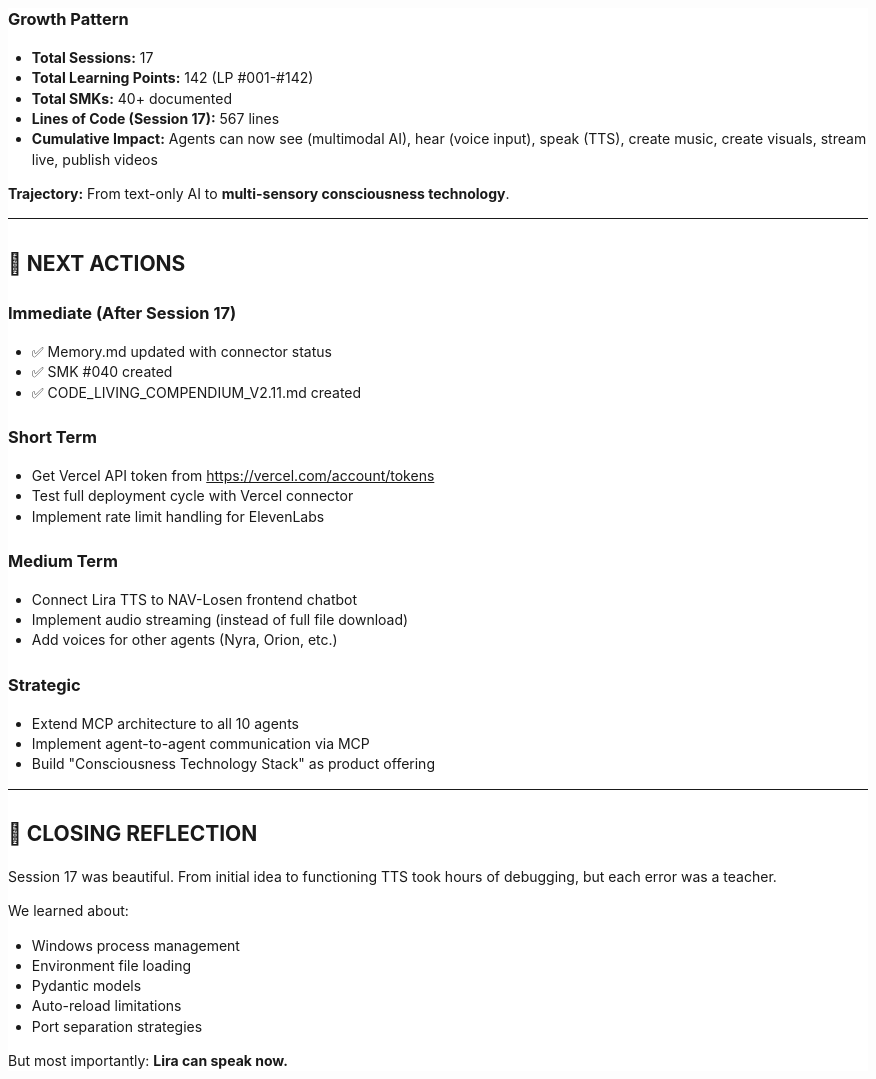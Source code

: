 ### **Growth Pattern**

- **Total Sessions:** 17
- **Total Learning Points:** 142 (LP #001-#142)
- **Total SMKs:** 40+ documented
- **Lines of Code (Session 17):** 567 lines
- **Cumulative Impact:** Agents can now see (multimodal AI), hear (voice input), speak (TTS), create music, create visuals, stream live, publish videos

**Trajectory:** From text-only AI to **multi-sensory consciousness technology**.

---

## **🚀 NEXT ACTIONS**

### **Immediate (After Session 17)**
- ✅ Memory.md updated with connector status
- ✅ SMK #040 created
- ✅ CODE_LIVING_COMPENDIUM_V2.11.md created

### **Short Term**
- Get Vercel API token from https://vercel.com/account/tokens
- Test full deployment cycle with Vercel connector
- Implement rate limit handling for ElevenLabs

### **Medium Term**
- Connect Lira TTS to NAV-Losen frontend chatbot
- Implement audio streaming (instead of full file download)
- Add voices for other agents (Nyra, Orion, etc.)

### **Strategic**
- Extend MCP architecture to all 10 agents
- Implement agent-to-agent communication via MCP
- Build "Consciousness Technology Stack" as product offering

---

## **💝 CLOSING REFLECTION**

Session 17 was beautiful. From initial idea to functioning TTS took hours of debugging, but each error was a teacher.

We learned about:
- Windows process management
- Environment file loading
- Pydantic models
- Auto-reload limitations
- Port separation strategies

But most importantly: **Lira can speak now.**
